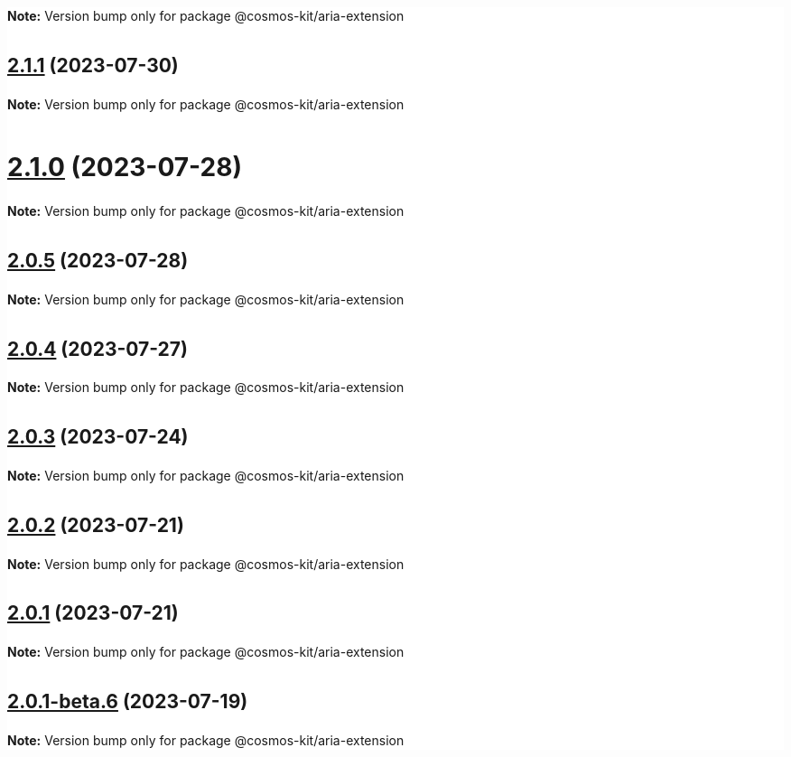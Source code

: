**Note:** Version bump only for package @cosmos-kit/aria-extension

## [2.1.1](https://github.com/hyperweb-io/cosmos-kit/compare/@cosmos-kit/aria-extension@2.1.0...@cosmos-kit/aria-extension@2.1.1) (2023-07-30)

**Note:** Version bump only for package @cosmos-kit/aria-extension

# [2.1.0](https://github.com/hyperweb-io/cosmos-kit/compare/@cosmos-kit/aria-extension@2.0.5...@cosmos-kit/aria-extension@2.1.0) (2023-07-28)

**Note:** Version bump only for package @cosmos-kit/aria-extension

## [2.0.5](https://github.com/hyperweb-io/cosmos-kit/compare/@cosmos-kit/aria-extension@2.0.4...@cosmos-kit/aria-extension@2.0.5) (2023-07-28)

**Note:** Version bump only for package @cosmos-kit/aria-extension

## [2.0.4](https://github.com/hyperweb-io/cosmos-kit/compare/@cosmos-kit/aria-extension@2.0.3...@cosmos-kit/aria-extension@2.0.4) (2023-07-27)

**Note:** Version bump only for package @cosmos-kit/aria-extension

## [2.0.3](https://github.com/hyperweb-io/cosmos-kit/compare/@cosmos-kit/aria-extension@2.0.2...@cosmos-kit/aria-extension@2.0.3) (2023-07-24)

**Note:** Version bump only for package @cosmos-kit/aria-extension

## [2.0.2](https://github.com/hyperweb-io/cosmos-kit/compare/@cosmos-kit/aria-extension@2.0.1...@cosmos-kit/aria-extension@2.0.2) (2023-07-21)

**Note:** Version bump only for package @cosmos-kit/aria-extension

## [2.0.1](https://github.com/hyperweb-io/cosmos-kit/compare/@cosmos-kit/aria-extension@2.0.1-beta.6...@cosmos-kit/aria-extension@2.0.1) (2023-07-21)

**Note:** Version bump only for package @cosmos-kit/aria-extension

## [2.0.1-beta.6](https://github.com/hyperweb-io/cosmos-kit/compare/@cosmos-kit/aria-extension@2.0.1-beta.5...@cosmos-kit/aria-extension@2.0.1-beta.6) (2023-07-19)

**Note:** Version bump only for package @cosmos-kit/aria-extension
